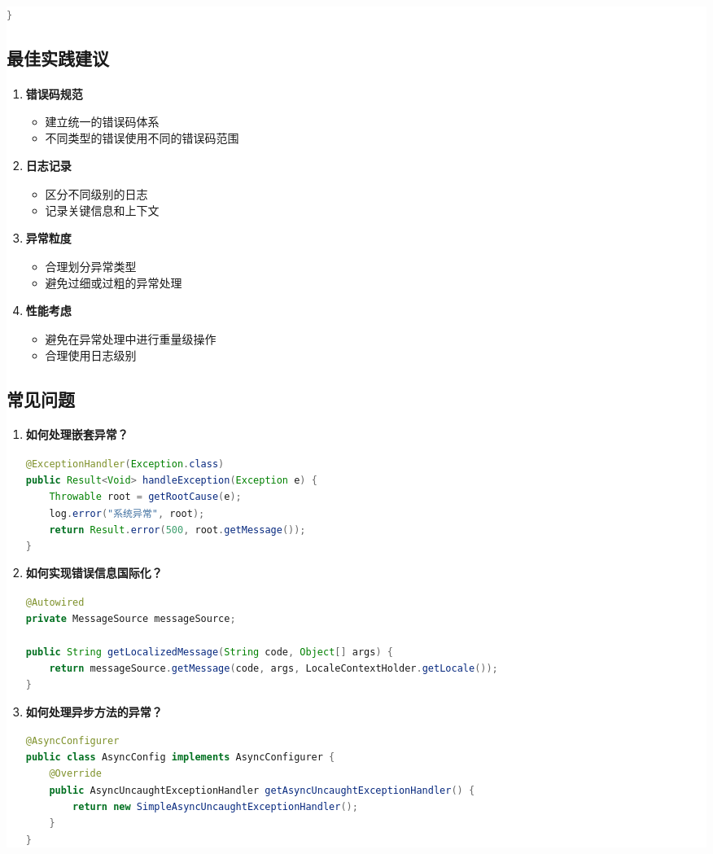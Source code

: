```java
}
```

## 最佳实践建议

1. **错误码规范**
   - 建立统一的错误码体系
   - 不同类型的错误使用不同的错误码范围

2. **日志记录**
   - 区分不同级别的日志
   - 记录关键信息和上下文

3. **异常粒度**
   - 合理划分异常类型
   - 避免过细或过粗的异常处理

4. **性能考虑**
   - 避免在异常处理中进行重量级操作
   - 合理使用日志级别

## 常见问题

1. **如何处理嵌套异常？**
   ```java
   @ExceptionHandler(Exception.class)
   public Result<Void> handleException(Exception e) {
       Throwable root = getRootCause(e);
       log.error("系统异常", root);
       return Result.error(500, root.getMessage());
   }
   ```

2. **如何实现错误信息国际化？**
   ```java
   @Autowired
   private MessageSource messageSource;

   public String getLocalizedMessage(String code, Object[] args) {
       return messageSource.getMessage(code, args, LocaleContextHolder.getLocale());
   }
   ```

3. **如何处理异步方法的异常？**
   ```java
   @AsyncConfigurer
   public class AsyncConfig implements AsyncConfigurer {
       @Override
       public AsyncUncaughtExceptionHandler getAsyncUncaughtExceptionHandler() {
           return new SimpleAsyncUncaughtExceptionHandler();
       }
   }
   ```

